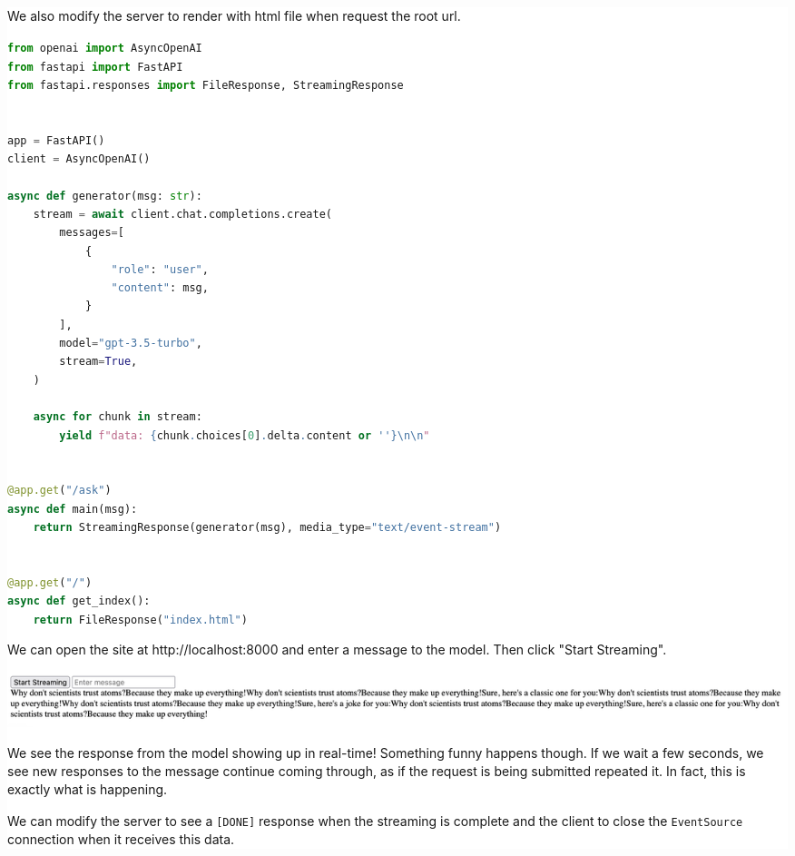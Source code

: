 We also modify the server to render with html file when request the root url.

```python
from openai import AsyncOpenAI
from fastapi import FastAPI
from fastapi.responses import FileResponse, StreamingResponse


app = FastAPI()
client = AsyncOpenAI()

async def generator(msg: str):
    stream = await client.chat.completions.create(
        messages=[
            {
                "role": "user",
                "content": msg,
            }
        ],
        model="gpt-3.5-turbo",
        stream=True,
    )

    async for chunk in stream:
        yield f"data: {chunk.choices[0].delta.content or ''}\n\n"


@app.get("/ask")
async def main(msg):
    return StreamingResponse(generator(msg), media_type="text/event-stream")


@app.get("/")
async def get_index():
    return FileResponse("index.html")
```

We can open the site at http://localhost:8000 and enter a message to the model.
Then click "Start Streaming".

![Language model streaming without close](images/lm-streaming-without-close.png)

We see the response from the model showing up in real-time!
Something funny happens though.
If we wait a few seconds, we see new responses to the message continue coming through, as if the request is being submitted repeated it.
In fact, this is exactly what is happening.

We can modify the server to see a `[DONE]` response when the streaming is complete and the client to close the `EventSource` connection when it receives this data.
